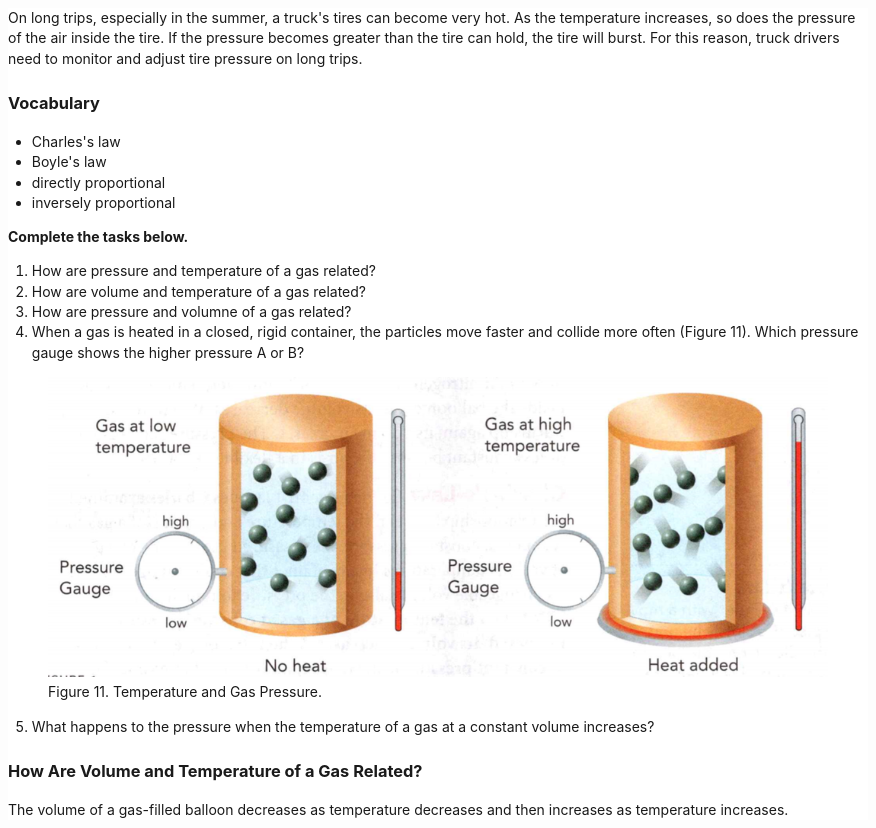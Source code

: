 On long trips, especially in the summer, a truck's tires can 
become very hot. As the temperature increases, so does the pressure 
of the air inside the tire. If the pressure becomes greater than 
the tire can hold, the tire will burst. For this reason, truck 
drivers need to monitor and adjust tire pressure on long trips.

### Vocabulary  

- Charles's law 
- Boyle's law
- directly proportional 
-	inversely proportional 

**Complete the tasks below.** 

1. How are pressure and temperature of a gas related?
2. How are volume and temperature of a gas related?
3. How are pressure and volumne of a gas related?
4. When a gas is heated in a closed, rigid container, the particles 
move faster and collide more often (Figure 11). 
Which pressure gauge shows the higher pressure A or B?   
<figure>
  <img src="fig11.png" alt="Figure 11"/>
  <figcaption>Figure 11. Temperature and Gas Pressure.</figcaption>
</figure>

5. What happens to the pressure when the temperature of a gas at a constant volume 
increases?

### How Are Volume and Temperature of a Gas Related?

The volume of a gas-filled balloon decreases as temperature 
decreases and then increases as temperature increases.

<figure>